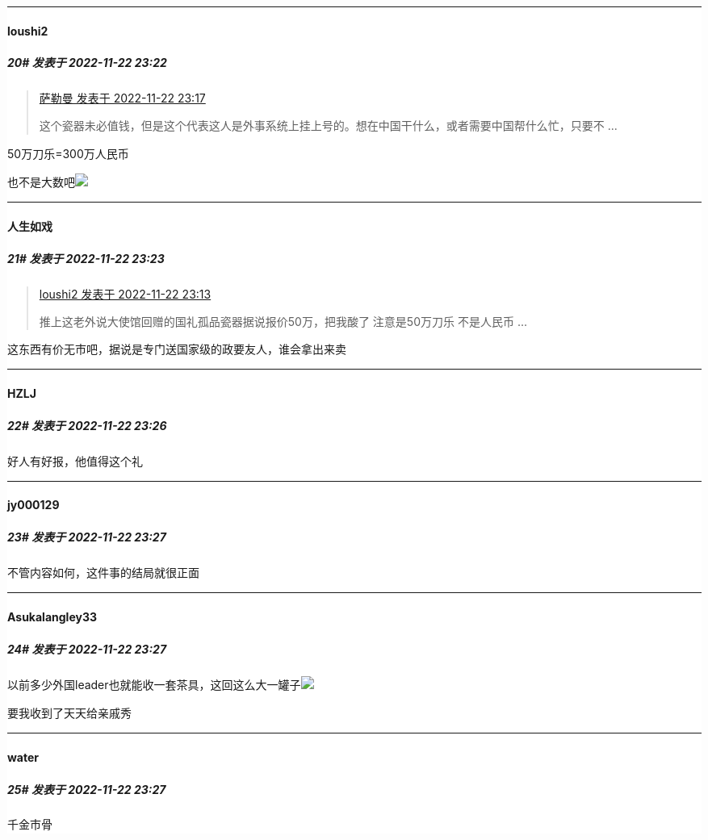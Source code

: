 *****

####  loushi2  
##### 20#       发表于 2022-11-22 23:22

<blockquote><a href="httphttps://bbs.saraba1st.com/2b/forum.php?mod=redirect&amp;goto=findpost&amp;pid=58562656&amp;ptid=2106394" target="_blank">萨勒曼 发表于 2022-11-22 23:17</a>

这个瓷器未必值钱，但是这个代表这人是外事系统上挂上号的。想在中国干什么，或者需要中国帮什么忙，只要不 ...</blockquote>
50万刀乐=300万人民币 

也不是大数吧<img src="https://static.saraba1st.com/image/smiley/animal2017/028.png" referrerpolicy="no-referrer">

*****

####  人生如戏  
##### 21#       发表于 2022-11-22 23:23

<blockquote><a href="httphttps://bbs.saraba1st.com/2b/forum.php?mod=redirect&amp;goto=findpost&amp;pid=58562595&amp;ptid=2106394" target="_blank">loushi2 发表于 2022-11-22 23:13</a>

推上这老外说大使馆回赠的国礼孤品瓷器据说报价50万，把我酸了 注意是50万刀乐 不是人民币 ...</blockquote>
这东西有价无市吧，据说是专门送国家级的政要友人，谁会拿出来卖

*****

####  HZLJ  
##### 22#       发表于 2022-11-22 23:26

好人有好报，他值得这个礼

*****

####  jy000129  
##### 23#       发表于 2022-11-22 23:27

不管内容如何，这件事的结局就很正面

*****

####  Asukalangley33  
##### 24#       发表于 2022-11-22 23:27

以前多少外国leader也就能收一套茶具，这回这么大一罐子<img src="https://static.saraba1st.com/image/smiley/face2017/068.png" referrerpolicy="no-referrer">

要我收到了天天给亲戚秀

*****

####  water  
##### 25#       发表于 2022-11-22 23:27

千金市骨
